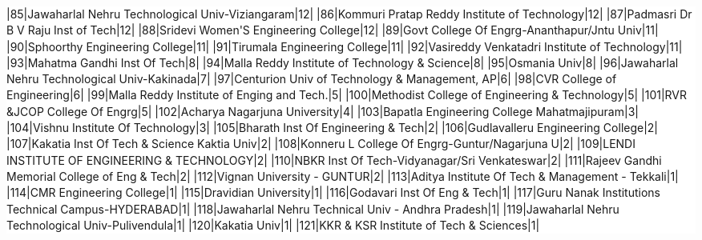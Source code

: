|85|Jawaharlal Nehru Technological Univ-Viziangaram|12|
|86|Kommuri Pratap Reddy Institute of Technology|12|
|87|Padmasri Dr B V Raju Inst of Tech|12|
|88|Sridevi Women'S Engineering College|12|
|89|Govt College Of Engrg-Ananthapur/Jntu Univ|11|
|90|Sphoorthy Engineering College|11|
|91|Tirumala Engineering College|11|
|92|Vasireddy Venkatadri Institute of Technology|11|
|93|Mahatma Gandhi Inst Of Tech|8|
|94|Malla Reddy Institute of Technology & Science|8|
|95|Osmania Univ|8|
|96|Jawaharlal Nehru Technological Univ-Kakinada|7|
|97|Centurion Univ of Technology & Management, AP|6|
|98|CVR College of Engineering|6|
|99|Malla Reddy Institute of Enging and Tech.|5|
|100|Methodist College of Engineering & Technology|5|
|101|RVR &JCOP College Of Engrg|5|
|102|Acharya Nagarjuna University|4|
|103|Bapatla Engineering College Mahatmajipuram|3|
|104|Vishnu Institute Of Technology|3|
|105|Bharath Inst Of Engineering & Tech|2|
|106|Gudlavalleru Engineering College|2|
|107|Kakatia Inst Of Tech & Science Kaktia Univ|2|
|108|Konneru L College Of Engrg-Guntur/Nagarjuna U|2|
|109|LENDI INSTITUTE OF ENGINEERING & TECHNOLOGY|2|
|110|NBKR Inst Of Tech-Vidyanagar/Sri Venkateswar|2|
|111|Rajeev Gandhi Memorial College of Eng & Tech|2|
|112|Vignan University - GUNTUR|2|
|113|Aditya Institute Of Tech & Management - Tekkali|1|
|114|CMR Engineering College|1|
|115|Dravidian University|1|
|116|Godavari Inst Of Eng & Tech|1|
|117|Guru Nanak Institutions Technical Campus-HYDERABAD|1|
|118|Jawaharlal Nehru Technical Univ - Andhra Pradesh|1|
|119|Jawaharlal Nehru Technological Univ-Pulivendula|1|
|120|Kakatia Univ|1|
|121|KKR & KSR Institute of Tech & Sciences|1|